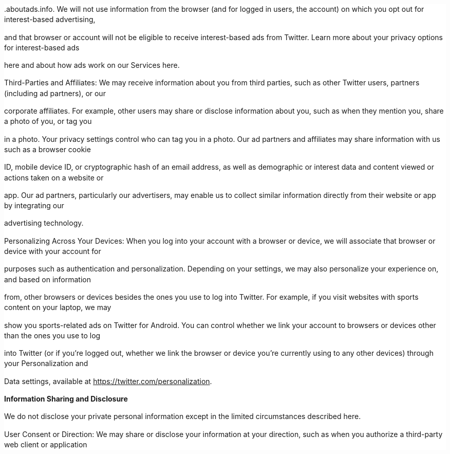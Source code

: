 
.aboutads.info. We will not use information from the browser (and for logged in users, the account) on which you opt out for interest-based advertising,


and that browser or account will not be eligible to receive interest-based ads from Twitter. Learn more about your privacy options for interest-based ads


here and about how ads work on our Services here.


Third-Parties and Affiliates: We may receive information about you from third parties, such as other Twitter users, partners (including ad partners), or our


corporate affiliates. For example, other users may share or disclose information about you, such as when they mention you, share a photo of you, or tag you


in a photo. Your privacy settings control who can tag you in a photo. Our ad partners and affiliates may share information with us such as a browser cookie


ID, mobile device ID, or cryptographic hash of an email address, as well as demographic or interest data and content viewed or actions taken on a website or


app. Our ad partners, particularly our advertisers, may enable us to collect similar information directly from their website or app by integrating our


advertising technology.


Personalizing Across Your Devices: When you log into your account with a browser or device, we will associate that browser or device with your account for


purposes such as authentication and personalization. Depending on your settings, we may also personalize your experience on, and based on information


from, other browsers or devices besides the ones you use to log into Twitter. For example, if you visit websites with sports content on your laptop, we may


show you sports-related ads on Twitter for Android. You can control whether we link your account to browsers or devices other than the ones you use to log


into Twitter (or if you’re logged out, whether we link the browser or device you’re currently using to any other devices) through your Personalization and


Data settings, available at https://twitter.com/personalization.


**Information Sharing and Disclosure**


We do not disclose your private personal information except in the limited circumstances described here.


User Consent or Direction: We may share or disclose your information at your direction, such as when you authorize a third-party web client or application
